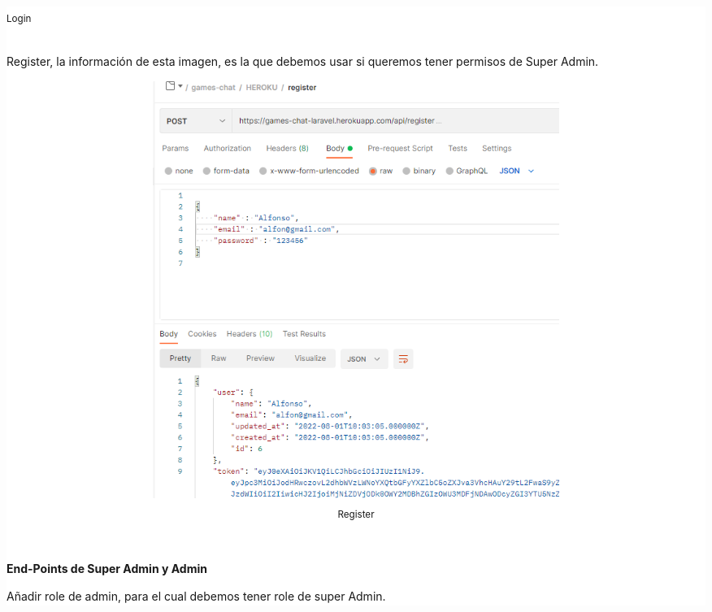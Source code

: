 <sub> Login</sub>
</p>
<br>
Register, la información de esta imagen, es la que debemos usar si queremos tener permisos de Super Admin.
<p align="center">
<img src="img/register.png" width= 500><br>
<sub> Register</sub>
</p>
<br>
<p><strong>End-Points de Super Admin y Admin</strong></p>
Añadir role de admin, para el cual debemos tener role de super Admin.
<p align="center">
